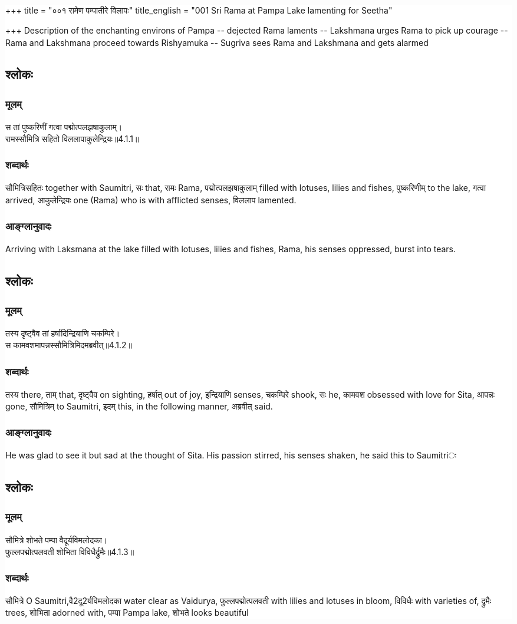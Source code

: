 +++
title = "००१ रामेण पम्पातीरे विलापः"
title_english = "001 Sri Rama at Pampa Lake lamenting for Seetha"

+++
Description of the enchanting environs of Pampa -- dejected Rama laments
-- Lakshmana urges Rama to pick up courage -- Rama and Lakshmana proceed
towards Rishyamuka -- Sugriva sees Rama and Lakshmana and gets alarmed



## श्लोकः
### मूलम्
स तां पुष्करिणीं गत्वा पद्मोत्पलझषाकुलाम्।  
रामस्सौमित्रि सहितो विललापाकुलेन्द्रियः॥4.1.1॥

### शब्दार्थः
सौमित्रिसहितः together with Saumitri, सः that, रामः Rama, पद्मोत्पलझषाकुलाम् filled with lotuses, lilies and fishes, पुष्करिणीम् to the lake, गत्वा arrived, आकुलेन्द्रियः one (Rama) who is with afflicted senses, विललाप lamented.

### आङ्ग्लानुवादः
Arriving with Laksmana at the lake filled with lotuses, lilies and fishes, Rama, his senses oppressed, burst into tears.



## श्लोकः
### मूलम्
तस्य दृष्ट्वैव तां हर्षादिन्द्रियाणि चकम्पिरे।  
स कामवशमापन्नस्सौमित्रिमिदमब्रवीत्॥4.1.2॥

### शब्दार्थः
तस्य there, ताम् that, दृष्ट्वैव on sighting, हर्षात् out of joy, इन्द्रियाणि senses, चकम्पिरे shook, सः he, कामवश obsessed with love for Sita, आपन्नः gone, सौमित्रिम् to Saumitri, इदम् this, in the following manner,  अब्रवीत् said.

### आङ्ग्लानुवादः
He was glad to see it but sad at the thought of Sita. His passion stirred, his senses shaken, he said this to Saumitriः



## श्लोकः
### मूलम्
सौमित्रे शोभते पम्पा वैदूर्यविमलोदका।  
फुल्लपद्मोत्पलवती शोभिता विविधैर्द्रुमैः॥4.1.3॥

### शब्दार्थः
सौमित्रे O Saumitri,वै2दू2र्यविमलोदका water clear as Vaidurya, फुल्लपद्मोत्पलवती with lilies and lotuses in bloom, विविधैः with varieties of, द्रुमैः trees, शोभिता adorned with, पम्पा Pampa lake, शोभते  looks beautiful
